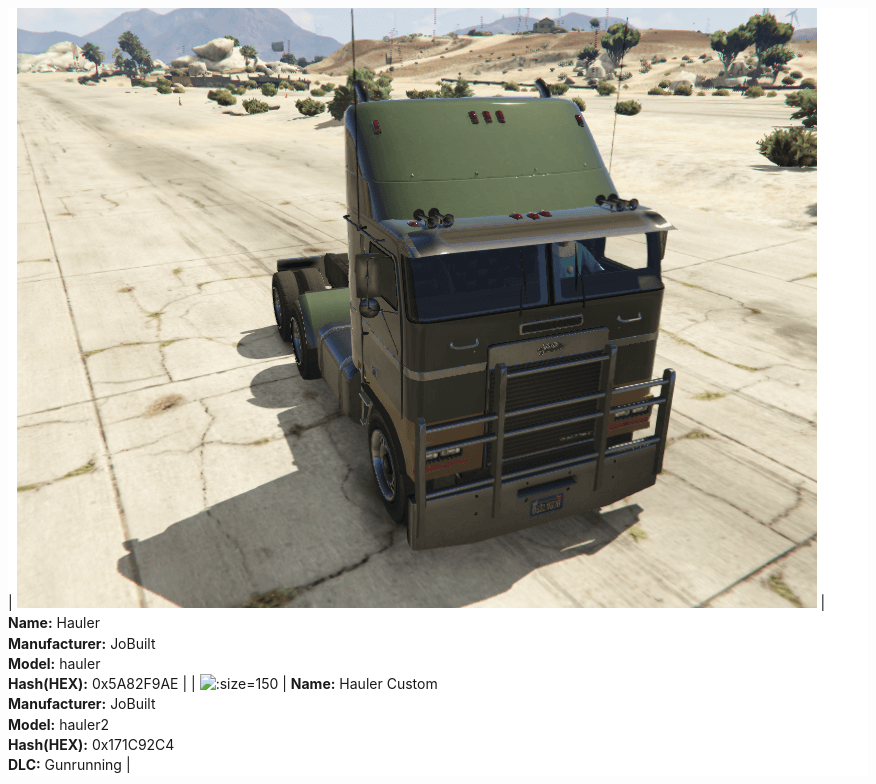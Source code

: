 | ![](vehicle_img/models/commercial/hauler.png ':size=150') | **Name:** Hauler<br />**Manufacturer:** JoBuilt<br />**Model:** hauler<br />**Hash(HEX):** 0x5A82F9AE |
| ![](vehicle_img/models/commercial/hauler2.png ':size=150') | **Name:** Hauler Custom<br />**Manufacturer:** JoBuilt<br />**Model:** hauler2<br />**Hash(HEX):** 0x171C92C4<br />**DLC:** Gunrunning |